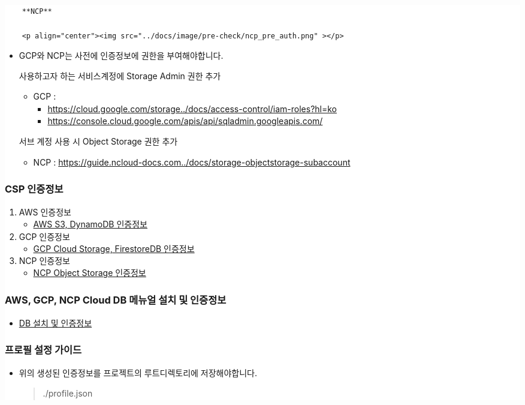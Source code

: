         
        **NCP**
        
        <p align="center"><img src="../docs/image/pre-check/ncp_pre_auth.png" ></p>

* GCP와 NCP는 사전에 인증정보에 권한을 부여해야합니다.
  
    사용하고자 하는 서비스계정에 Storage Admin 권한 추가
    * GCP : 
      * https://cloud.google.com/storage../docs/access-control/iam-roles?hl=ko
      * https://console.cloud.google.com/apis/api/sqladmin.googleapis.com/
    
    서브 계정 사용 시 Object Storage 권한 추가
    * NCP : https://guide.ncloud-docs.com../docs/storage-objectstorage-subaccount

### CSP 인증정보
1. AWS 인증정보
    * [AWS S3, DynamoDB 인증정보](https:/../docs.aws.amazon.com/ko_kr/IAM/latest/UserGuide/id_credentials_access-keys.html#Using_CreateAccessKey)
2. GCP 인증정보
    * [GCP Cloud Storage, FirestoreDB 인증정보](https://developers.google.com/workspace/guides/create-credentials?hl=ko)
3. NCP 인증정보
    * [NCP Object Storage 인증정보](https://medium.com/naver-cloud-platform/%EC%9D%B4%EB%A0%87%EA%B2%8C-%EC%82%AC%EC%9A%A9%ED%95%98%EC%84%B8%EC%9A%94-%EB%84%A4%EC%9D%B4%EB%B2%84-%ED%81%B4%EB%9D%BC%EC%9A%B0%EB%93%9C-%ED%94%8C%EB%9E%AB%ED%8F%BC-%EC%9C%A0%EC%A0%80-api-%ED%99%9C%EC%9A%A9-%EB%B0%A9%EB%B2%95-1%ED%8E%B8-494f7d8dbcc3)

### AWS, GCP, NCP Cloud DB 메뉴얼 설치 및 인증정보
* [DB 설치 및 인증정보](../docs/Cloud-DB-Installation-and-Authentication-Information.md)

### 프로필 설정 가이드
* 위의 생성된 인증정보를 프로젝트의 루트디렉토리에 저장해야합니다.
    > ./profile.json
    ```json
